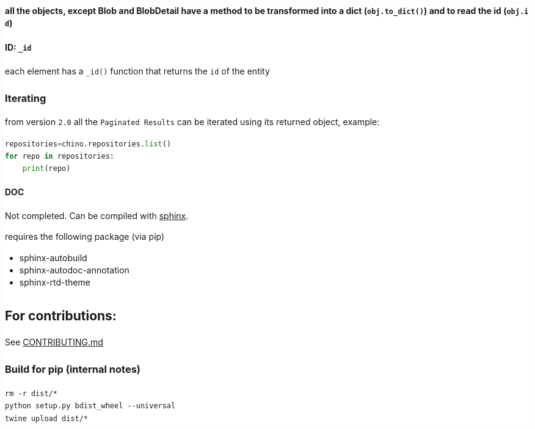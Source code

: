 **all the objects, except Blob and BlobDetail have a method to be transformed into a dict (`obj.to_dict()`) and to read the id (`obj.id`)**

#### ID: `_id`
each element has a `_id()` function that returns the `id` of the entity


### Iterating
from version `2.0` all the `Paginated Results` can be iterated using its returned object, example:
```python
repositories=chino.repositories.list()
for repo in repositories:
    print(repo)
```

#### DOC
Not completed. Can be compiled with [sphinx](sphinx-doc.org).

requires the following package (via pip)

- sphinx-autobuild
- sphinx-autodoc-annotation
- sphinx-rtd-theme

## For contributions:

See [CONTRIBUTING.md](./CONTRIBUTING.md)

### Build for pip (internal notes)

    rm -r dist/*
    python setup.py bdist_wheel --universal
    twine upload dist/*
